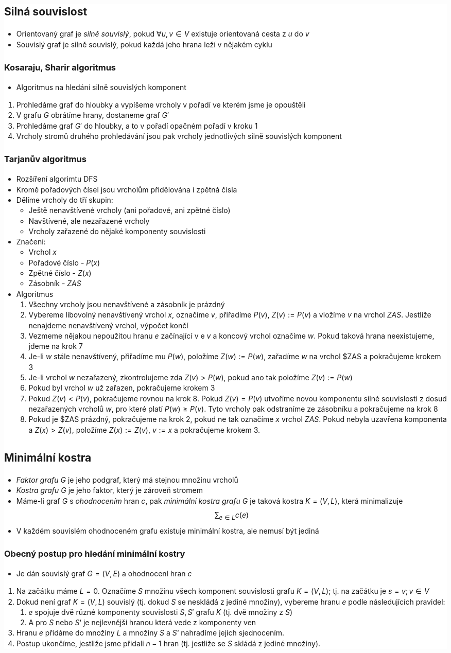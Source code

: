 ## Silná souvislost
- Orientovaný graf je *silně souvislý*, pokud $\forall u,v\in V$ existuje orientovaná cesta z $u$ do $v$
- Souvislý graf je silně souvislý, pokud každá jeho hrana leží v nějakém cyklu

### Kosaraju, Sharir algoritmus
- Algoritmus na hledání silně souvislých komponent
1. Prohledáme graf do hloubky a vypíšeme vrcholy v pořadí ve kterém jsme je opouštěli
2. V grafu $G$ obrátíme hrany, dostaneme graf $G'$
3. Prohledáme graf $G'$ do hloubky, a to v pořadí opačném pořadí v kroku 1
4. Vrcholy stromů druhého prohledávání jsou pak vrcholy jednotlivých silně souvislých komponent

### Tarjanův algoritmus
- Rozšíření algorimtu DFS
- Kromě pořadových čísel jsou vrcholům přidělována i zpětná čísla
- Dělíme vrcholy do tří skupin:
	- Ještě nenavštívené vrcholy (ani pořadové, ani zpětné číslo)
	- Navštívené, ale nezařazené vrcholy
	- Vrcholy zařazené do nějaké komponenty souvislosti
- Značení:
	- Vrchol $x$
	- Pořadové číslo - $P(x)$
	- Zpětné číslo - $Z(x)$
	- Zásobník - $ZAS$
- Algoritmus
	1. Všechny vrcholy jsou nenavštívené a zásobník je prázdný
	2. Vybereme libovolný nenavštívený vrchol $x$, označíme $v$, přiřadíme $P(v)$, $Z(v):=P(v)$ a vložíme $v$ na vrchol $ZAS$. Jestliže nenajdeme nenavštívený vrchol, výpočet končí
	3. Vezmeme nějakou nepoužitou hranu $e$ začínající v e $v$ a koncový vrchol označíme $w$. Pokud taková hrana neexistujeme, jdeme na krok 7
	4. Je-li $w$ stále nenavštívený, přiřadíme mu $P(w)$, položíme $Z(w):=P(w)$, zařadíme $w$ na vrchol $ZAS a pokračujeme krokem 3
	5. Je-li vrchol $w$ nezařazený, zkontrolujeme zda $Z(v)>P(w)$, pokud ano tak položíme $Z(v):=P(w)$
	6. Pokud byl vrchol $w$ už zařazen, pokračujeme krokem 3
	7. Pokud $Z(v)<P(v)$, pokračujeme rovnou na krok 8. Pokud $Z(v)=P(v)$ utvoříme novou komponentu silné souvislosti z dosud nezařazených vrcholů $w$, pro které platí $P(w)\geq P(v)$. Tyto vrcholy pak odstraníme ze zásobníku a pokračujeme na krok 8
	8. Pokud je $ZAS prázdný, pokračujeme na krok 2, pokud ne tak označíme $x$ vrchol $ZAS$. Pokud nebyla uzavřena komponenta a $Z(x)>Z(v)$, položíme $Z(x):=Z(v)$, $v:=x$ a pokračujeme krokem 3.

## Minimální kostra
- *Faktor grafu*  $G$ je jeho podgraf, který má stejnou množinu vrcholů
- *Kostra grafu* $G$ je jeho faktor, který je zároveň stromem
- Máme-li graf $G$ s *ohodnocením* hran $c$, pak *minimální kostra grafu* $G$ je taková kostra $K=(V,L)$, která minimalizuje
$$\sum_{e\in L}c(e)$$
- V každém souvislém ohodnoceném grafu existuje minimální kostra, ale nemusí být jediná

### Obecný postup pro hledání minimální kostry
- Je dán souvislý graf $G=(V,E)$ a ohodnocení hran $c$
1. Na začátku máme $L=0$. Označíme $S$ množinu všech komponent souvislosti grafu $K=(V,L)$; tj. na začátku je $s=v;v ∈ V$
2. Dokud není graf $K=(V,L)$ souvislý (tj. dokud $S$ se neskládá z jediné množiny), vybereme hranu $e$ podle následujících pravidel: 
    1. $e$ spojuje dvě různé komponenty souvislosti $S,S'$ grafu $K$ (tj. dvě množiny z $S$)
    2. A pro $S$ nebo $S‘$ je nejlevnější hranou která vede z komponenty ven
3. Hranu $e$ přidáme do množiny $L$ a množiny $S$ a $S‘$ nahradíme jejich sjednocením.
4. Postup ukončíme, jestliže jsme přidali $n-1$ hran (tj. jestliže se $S$ skládá z jediné množiny).
